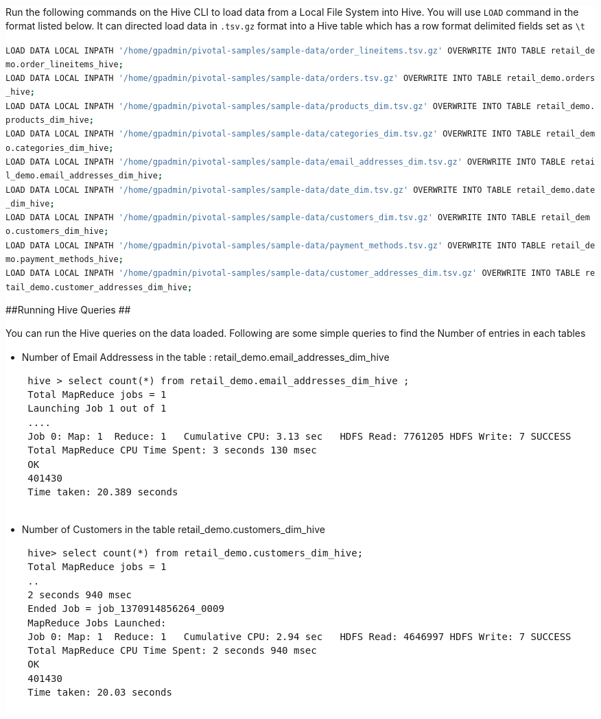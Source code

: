 Run the following commands on the Hive CLI to load data from a Local File System into Hive. You will use `LOAD` command in the format listed below. It can directed load data in `.tsv.gz` format into a Hive table which has a row format delimited fields set as `\t`

```bash
LOAD DATA LOCAL INPATH '/home/gpadmin/pivotal-samples/sample-data/order_lineitems.tsv.gz' OVERWRITE INTO TABLE retail_demo.order_lineitems_hive;
LOAD DATA LOCAL INPATH '/home/gpadmin/pivotal-samples/sample-data/orders.tsv.gz' OVERWRITE INTO TABLE retail_demo.orders_hive;
LOAD DATA LOCAL INPATH '/home/gpadmin/pivotal-samples/sample-data/products_dim.tsv.gz' OVERWRITE INTO TABLE retail_demo.products_dim_hive;
LOAD DATA LOCAL INPATH '/home/gpadmin/pivotal-samples/sample-data/categories_dim.tsv.gz' OVERWRITE INTO TABLE retail_demo.categories_dim_hive;
LOAD DATA LOCAL INPATH '/home/gpadmin/pivotal-samples/sample-data/email_addresses_dim.tsv.gz' OVERWRITE INTO TABLE retail_demo.email_addresses_dim_hive;
LOAD DATA LOCAL INPATH '/home/gpadmin/pivotal-samples/sample-data/date_dim.tsv.gz' OVERWRITE INTO TABLE retail_demo.date_dim_hive;
LOAD DATA LOCAL INPATH '/home/gpadmin/pivotal-samples/sample-data/customers_dim.tsv.gz' OVERWRITE INTO TABLE retail_demo.customers_dim_hive;
LOAD DATA LOCAL INPATH '/home/gpadmin/pivotal-samples/sample-data/payment_methods.tsv.gz' OVERWRITE INTO TABLE retail_demo.payment_methods_hive;
LOAD DATA LOCAL INPATH '/home/gpadmin/pivotal-samples/sample-data/customer_addresses_dim.tsv.gz' OVERWRITE INTO TABLE retail_demo.customer_addresses_dim_hive;
```


##Running Hive Queries ##

You can run the Hive queries on the data loaded. Following are some simple queries to find the Number of entries in each tables

*  Number of Email Addressess in the table : retail_demo.email_addresses_dim_hive 

	<pre class="terminal">
	hive > select count(*) from retail_demo.email_addresses_dim_hive ;
	Total MapReduce jobs = 1
	Launching Job 1 out of 1
	....
	Job 0: Map: 1  Reduce: 1   Cumulative CPU: 3.13 sec   HDFS Read: 7761205 HDFS Write: 7 SUCCESS
	Total MapReduce CPU Time Spent: 3 seconds 130 msec
	OK
	401430
	Time taken: 20.389 seconds
	</pre>

*  Number of Customers in the table retail_demo.customers_dim_hive

	<pre class="terminal">
	hive> select count(*) from retail_demo.customers_dim_hive;
	Total MapReduce jobs = 1
	..
	2 seconds 940 msec
	Ended Job = job_1370914856264_0009
	MapReduce Jobs Launched: 
	Job 0: Map: 1  Reduce: 1   Cumulative CPU: 2.94 sec   HDFS Read: 4646997 HDFS Write: 7 SUCCESS
	Total MapReduce CPU Time Spent: 2 seconds 940 msec
	OK
	401430
	Time taken: 20.03 seconds
	</pre>
